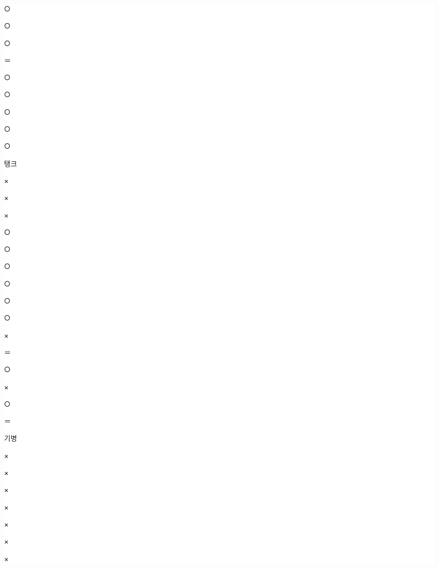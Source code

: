 ○

○

○

＝

○

○

○

○

○

탱크

×

×

×

○

○

○

○

○

○

×

＝

○

×

○

＝

기병

×

×

×

×

×

×

×
